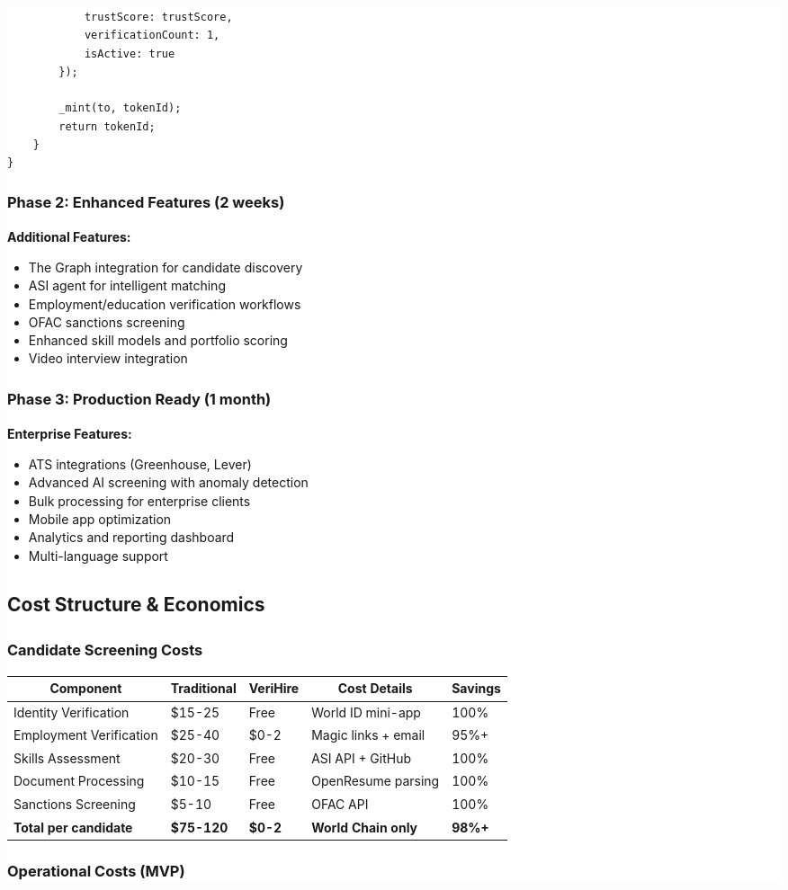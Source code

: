 ```solidity
            trustScore: trustScore,
            verificationCount: 1,
            isActive: true
        });

        _mint(to, tokenId);
        return tokenId;
    }
}
```

### Phase 2: Enhanced Features (2 weeks)

**Additional Features:**

- The Graph integration for candidate discovery
- ASI agent for intelligent matching
- Employment/education verification workflows
- OFAC sanctions screening
- Enhanced skill models and portfolio scoring
- Video interview integration

### Phase 3: Production Ready (1 month)

**Enterprise Features:**

- ATS integrations (Greenhouse, Lever)
- Advanced AI screening with anomaly detection
- Bulk processing for enterprise clients
- Mobile app optimization
- Analytics and reporting dashboard
- Multi-language support

## Cost Structure & Economics

### Candidate Screening Costs

| Component               | Traditional | VeriHire | Cost Details         | Savings  |
| ----------------------- | ----------- | -------- | -------------------- | -------- |
| Identity Verification   | $15-25      | Free     | World ID mini-app    | 100%     |
| Employment Verification | $25-40      | $0-2     | Magic links + email  | 95%+     |
| Skills Assessment       | $20-30      | Free     | ASI API + GitHub     | 100%     |
| Document Processing     | $10-15      | Free     | OpenResume parsing   | 100%     |
| Sanctions Screening     | $5-10       | Free     | OFAC API             | 100%     |
| **Total per candidate** | **$75-120** | **$0-2** | **World Chain only** | **98%+** |

### Operational Costs (MVP)
